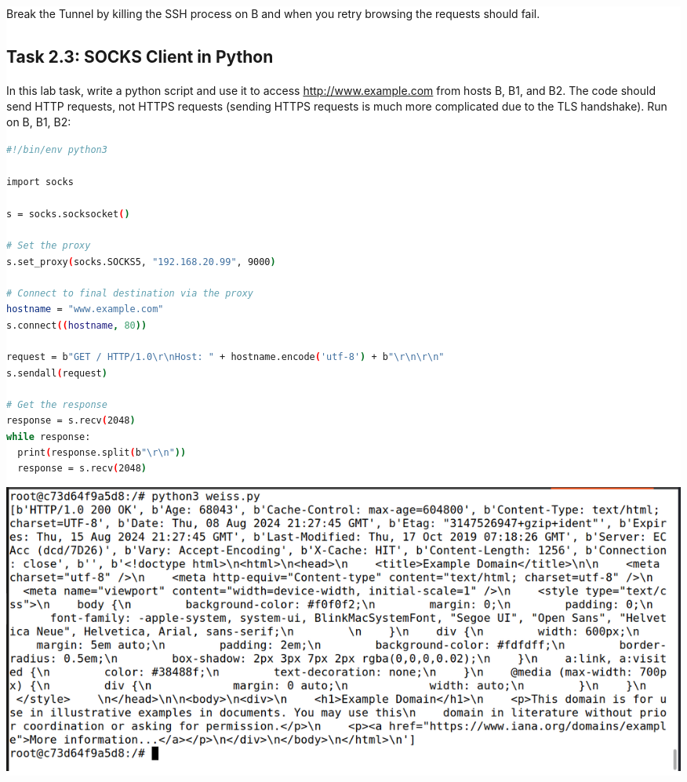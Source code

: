Break the Tunnel by killing the SSH process on B and when you retry browsing the requests should fail.

## Task 2.3: SOCKS Client in Python

In this lab task, write a python script and use it to access http://www.example.com from hosts B, B1, and B2. The code should send HTTP requests, not HTTPS requests (sending HTTPS requests is much more complicated due to the TLS handshake). Run on B, B1, B2:

```bash
#!/bin/env python3

import socks

s = socks.socksocket()

# Set the proxy
s.set_proxy(socks.SOCKS5, "192.168.20.99", 9000) 

# Connect to final destination via the proxy
hostname = "www.example.com"
s.connect((hostname, 80))

request = b"GET / HTTP/1.0\r\nHost: " + hostname.encode('utf-8') + b"\r\n\r\n"
s.sendall(request)

# Get the response
response = s.recv(2048)
while response:
  print(response.split(b"\r\n"))
  response = s.recv(2048)

```

![image](/img/firewall/firewall-24.png)
